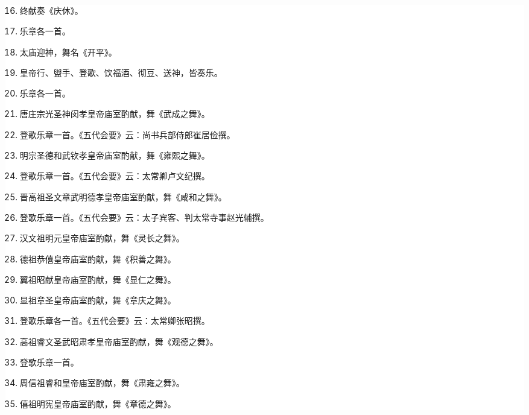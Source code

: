 16. <span id="志六_乐志上-16"></span>
终献奏《庆休》。

17. <span id="志六_乐志上-17"></span>
乐章各一首。

18. <span id="志六_乐志上-18"></span>
太庙迎神，舞名《开平》。

19. <span id="志六_乐志上-19"></span>
皇帝行、盥手、登歌、饮福酒、彻豆、送神，皆奏乐。

20. <span id="志六_乐志上-20"></span>
乐章各一首。

21. <span id="志六_乐志上-21"></span>
唐庄宗光圣神闵孝皇帝庙室酌献，舞《武成之舞》。

22. <span id="志六_乐志上-22"></span>
登歌乐章一首。《五代会要》云：尚书兵部侍郎崔居俭撰。

23. <span id="志六_乐志上-23"></span>
明宗圣德和武钦孝皇帝庙室酌献，舞《雍熙之舞》。

24. <span id="志六_乐志上-24"></span>
登歌乐章一首。《五代会要》云：太常卿卢文纪撰。

25. <span id="志六_乐志上-25"></span>
晋高祖圣文章武明德孝皇帝庙室酌献，舞《咸和之舞》。

26. <span id="志六_乐志上-26"></span>
登歌乐章一首。《五代会要》云：太子宾客、判太常寺事赵光辅撰。

27. <span id="志六_乐志上-27"></span>
汉文祖明元皇帝庙室酌献，舞《灵长之舞》。

28. <span id="志六_乐志上-28"></span>
德祖恭僖皇帝庙室酌献，舞《积善之舞》。

29. <span id="志六_乐志上-29"></span>
翼祖昭献皇帝庙室酌献，舞《显仁之舞》。

30. <span id="志六_乐志上-30"></span>
显祖章圣皇帝庙室酌献，舞《章庆之舞》。

31. <span id="志六_乐志上-31"></span>
登歌乐章各一首。《五代会要》云：太常卿张昭撰。

32. <span id="志六_乐志上-32"></span>
高祖睿文圣武昭肃孝皇帝庙室酌献，舞《观德之舞》。

33. <span id="志六_乐志上-33"></span>
登歌乐章一首。

34. <span id="志六_乐志上-34"></span>
周信祖睿和皇帝庙室酌献，舞《肃雍之舞》。

35. <span id="志六_乐志上-35"></span>
僖祖明宪皇帝庙室酌献，舞《章德之舞》。
